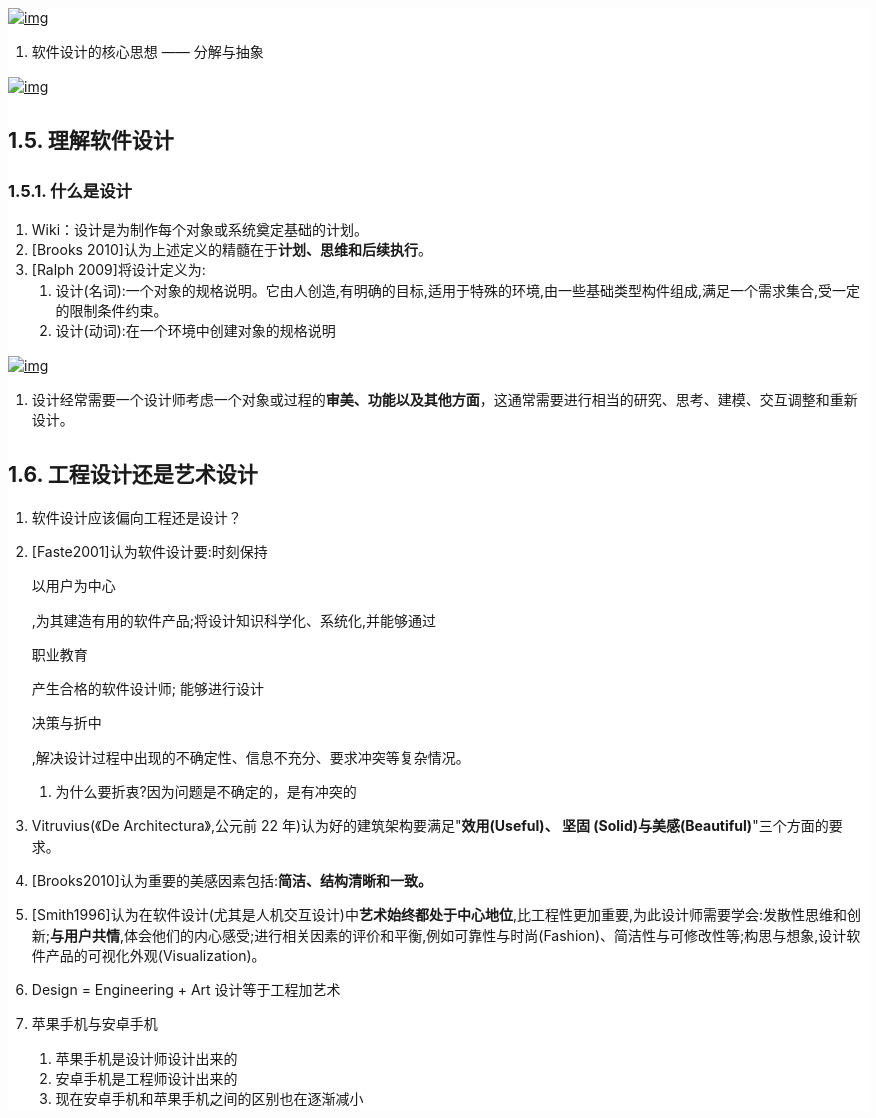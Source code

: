 [![img](https://spricoder.oss-cn-shanghai.aliyuncs.com/2020-Software-Engineering-and-Computing-II/img/cpt8/3.png)](https://spricoder.oss-cn-shanghai.aliyuncs.com/2020-Software-Engineering-and-Computing-II/img/cpt8/3.png)

1. 软件设计的核⼼思想 —— 分解与抽象

[![img](https://spricoder.oss-cn-shanghai.aliyuncs.com/2020-Software-Engineering-and-Computing-II/img/cpt8/4.png)](https://spricoder.oss-cn-shanghai.aliyuncs.com/2020-Software-Engineering-and-Computing-II/img/cpt8/4.png)

## 1.5. 理解软件设计

### 1.5.1. 什么是设计

1. Wiki：设计是为制作每个对象或系统奠定基础的计划。
2. [Brooks 2010]认为上述定义的精髓在于**计划、思维和后续执行**。
3. [Ralph 2009]将设计定义为:
   1. 设计(名词):⼀个对象的规格说明。它由⼈创造,有明确的⽬标,适⽤于特殊的环境,由⼀些基础类型构件组成,满⾜⼀个需求集合,受⼀定的限制条件约束。
   2. 设计(动词):在⼀个环境中创建对象的规格说明

[![img](https://spricoder.oss-cn-shanghai.aliyuncs.com/2020-Software-Engineering-and-Computing-II/img/cpt8/5.png)](https://spricoder.oss-cn-shanghai.aliyuncs.com/2020-Software-Engineering-and-Computing-II/img/cpt8/5.png)

1. 设计经常需要⼀个设计师考虑⼀个对象或过程的**审美、功能以及其他方面**，这通常需要进⾏相当的研究、思考、建模、交互调整和重新设计。

## 1.6. 工程设计还是艺术设计

1. 软件设计应该偏向工程还是设计？

2. [Faste2001]认为软件设计要:时刻保持

   以用户为中心

   ,为其建造有⽤的软件产品;将设计知识科学化、系统化,并能够通过

   职业教育

   产⽣合格的软件设计师; 能够进⾏设计

   决策与折中

   ,解决设计过程中出现的不确定性、信息不充分、要求冲突等复杂情况。

   1. 为什么要折衷?因为问题是不确定的，是有冲突的

3. Vitruvius(《De Architectura》,公元前 22 年)认为好的建筑架构要满⾜"**效用(Useful)、 坚固 (Solid)与美感(Beautiful)**"三个⽅⾯的要求。

4. [Brooks2010]认为重要的美感因素包括:**简洁、结构清晰和⼀致。**

5. [Smith1996]认为在软件设计(尤其是⼈机交互设计)中**艺术始终都处于中心地位**,⽐⼯程性更加重要,为此设计师需要学会:发散性思维和创新;**与用户共情**,体会他们的内⼼感受;进⾏相关因素的评价和平衡,例如可靠性与时尚(Fashion)、简洁性与可修改性等;构思与想象,设计软件产品的可视化外观(Visualization)。

6. Design = Engineering + Art 设计等于工程加艺术

7. 苹果手机与安卓手机

   1. 苹果手机是设计师设计出来的
   2. 安卓手机是工程师设计出来的
   3. 现在安卓手机和苹果手机之间的区别也在逐渐减小

